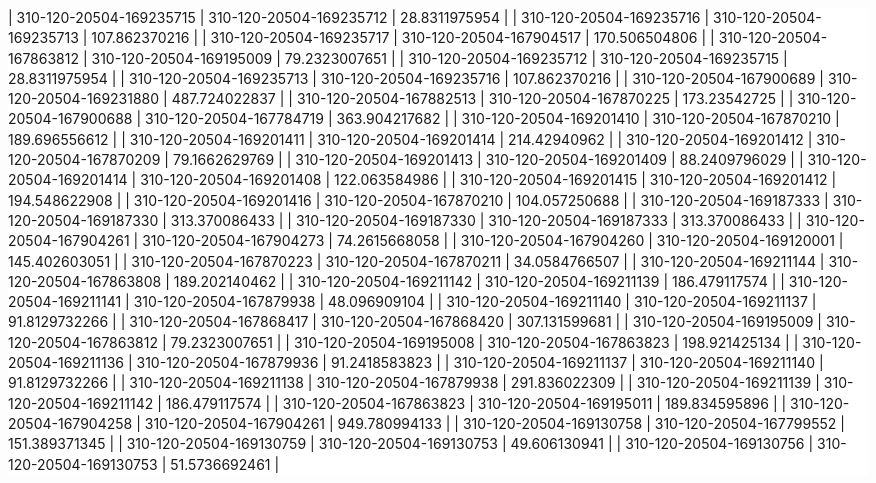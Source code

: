 | 310-120-20504-169235715 | 310-120-20504-169235712 | 28.8311975954 |
| 310-120-20504-169235716 | 310-120-20504-169235713 | 107.862370216 |
| 310-120-20504-169235717 | 310-120-20504-167904517 | 170.506504806 |
| 310-120-20504-167863812 | 310-120-20504-169195009 | 79.2323007651 |
| 310-120-20504-169235712 | 310-120-20504-169235715 | 28.8311975954 |
| 310-120-20504-169235713 | 310-120-20504-169235716 | 107.862370216 |
| 310-120-20504-167900689 | 310-120-20504-169231880 | 487.724022837 |
| 310-120-20504-167882513 | 310-120-20504-167870225 | 173.23542725 |
| 310-120-20504-167900688 | 310-120-20504-167784719 | 363.904217682 |
| 310-120-20504-169201410 | 310-120-20504-167870210 | 189.696556612 |
| 310-120-20504-169201411 | 310-120-20504-169201414 | 214.42940962 |
| 310-120-20504-169201412 | 310-120-20504-167870209 | 79.1662629769 |
| 310-120-20504-169201413 | 310-120-20504-169201409 | 88.2409796029 |
| 310-120-20504-169201414 | 310-120-20504-169201408 | 122.063584986 |
| 310-120-20504-169201415 | 310-120-20504-169201412 | 194.548622908 |
| 310-120-20504-169201416 | 310-120-20504-167870210 | 104.057250688 |
| 310-120-20504-169187333 | 310-120-20504-169187330 | 313.370086433 |
| 310-120-20504-169187330 | 310-120-20504-169187333 | 313.370086433 |
| 310-120-20504-167904261 | 310-120-20504-167904273 | 74.2615668058 |
| 310-120-20504-167904260 | 310-120-20504-169120001 | 145.402603051 |
| 310-120-20504-167870223 | 310-120-20504-167870211 | 34.0584766507 |
| 310-120-20504-169211144 | 310-120-20504-167863808 | 189.202140462 |
| 310-120-20504-169211142 | 310-120-20504-169211139 | 186.479117574 |
| 310-120-20504-169211141 | 310-120-20504-167879938 | 48.096909104 |
| 310-120-20504-169211140 | 310-120-20504-169211137 | 91.8129732266 |
| 310-120-20504-167868417 | 310-120-20504-167868420 | 307.131599681 |
| 310-120-20504-169195009 | 310-120-20504-167863812 | 79.2323007651 |
| 310-120-20504-169195008 | 310-120-20504-167863823 | 198.921425134 |
| 310-120-20504-169211136 | 310-120-20504-167879936 | 91.2418583823 |
| 310-120-20504-169211137 | 310-120-20504-169211140 | 91.8129732266 |
| 310-120-20504-169211138 | 310-120-20504-167879938 | 291.836022309 |
| 310-120-20504-169211139 | 310-120-20504-169211142 | 186.479117574 |
| 310-120-20504-167863823 | 310-120-20504-169195011 | 189.834595896 |
| 310-120-20504-167904258 | 310-120-20504-167904261 | 949.780994133 |
| 310-120-20504-169130758 | 310-120-20504-167799552 | 151.389371345 |
| 310-120-20504-169130759 | 310-120-20504-169130753 | 49.606130941 |
| 310-120-20504-169130756 | 310-120-20504-169130753 | 51.5736692461 |